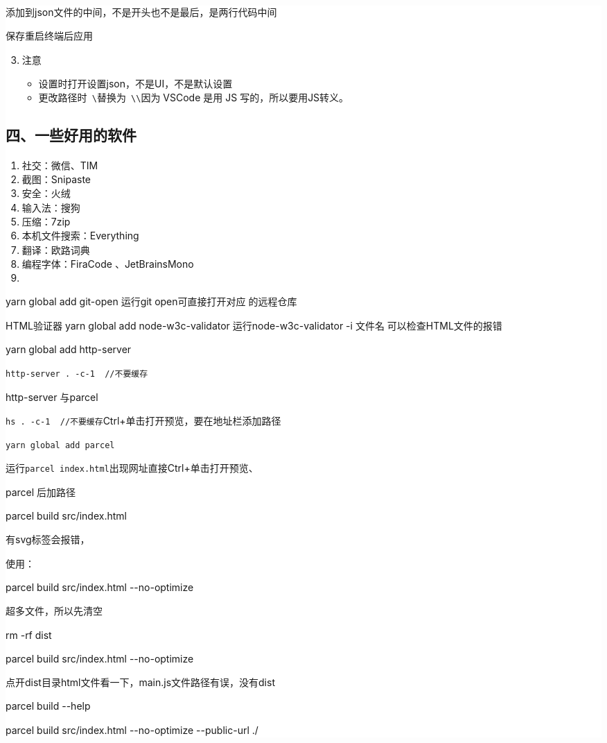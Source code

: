    添加到json文件的中间，不是开头也不是最后，是两行代码中间

   保存重启终端后应用

3. 注意

   - 设置时打开设置json，不是UI，不是默认设置
   - 更改路径时` \`替换为` \\`因为 VSCode 是用 JS 写的，所以要用JS转义。

## 四、一些好用的软件

1. 社交：微信、TIM
2. 截图：Snipaste
3. 安全：火绒
4. 输入法：搜狗
5. 压缩：7zip
6. 本机文件搜索：Everything
7. 翻译：欧路词典
8. 编程字体：FiraCode  、JetBrainsMono
9. 



yarn global add git-open     运行git open可直接打开对应 的远程仓库

HTML验证器 yarn global add node-w3c-validator      运行node-w3c-validator -i 文件名     可以检查HTML文件的报错

yarn global add http-server

`http-server . -c-1  //不要缓存`



http-server 与parcel

`hs . -c-1  //不要缓存`Ctrl+单击打开预览，要在地址栏添加路径

`yarn global add parcel`

运行`parcel index.html`出现网址直接Ctrl+单击打开预览、

parcel 后加路径

parcel build src/index.html

有svg标签会报错，

使用：

parcel build src/index.html --no-optimize

超多文件，所以先清空

rm -rf dist

parcel build src/index.html --no-optimize

点开dist目录html文件看一下，main.js文件路径有误，没有dist

parcel build --help

parcel build src/index.html --no-optimize --public-url ./
